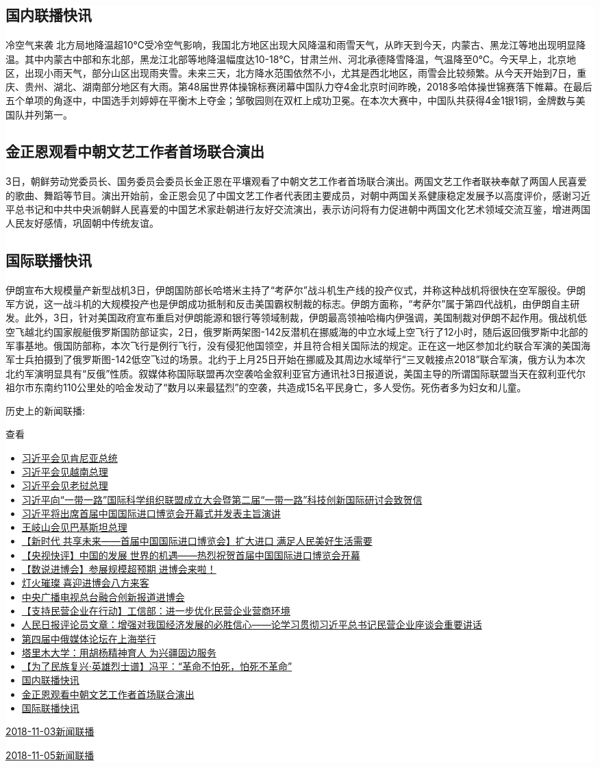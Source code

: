 
## 国内联播快讯


冷空气来袭 北方局地降温超10℃受冷空气影响，我国北方地区出现大风降温和雨雪天气，从昨天到今天，内蒙古、黑龙江等地出现明显降温。其中内蒙古中部和东北部，黑龙江北部等地降温幅度达10-18℃，甘肃兰州、河北承德降雪降温，气温降至0℃。今天早上，北京地区，出现小雨天气，部分山区出现雨夹雪。未来三天，北方降水范围依然不小，尤其是西北地区，雨雪会比较频繁。从今天开始到7日，重庆、贵州、湖北、湖南部分地区有大雨。第48届世界体操锦标赛闭幕中国队力夺4金北京时间昨晚，2018多哈体操世锦赛落下帷幕。在最后五个单项的角逐中，中国选手刘婷婷在平衡木上夺金；邹敬园则在双杠上成功卫冕。在本次大赛中，中国队共获得4金1银1铜，金牌数与美国队并列第一。


## 金正恩观看中朝文艺工作者首场联合演出


3日，朝鲜劳动党委员长、国务委员会委员长金正恩在平壤观看了中朝文艺工作者首场联合演出。两国文艺工作者联袂奉献了两国人民喜爱的歌曲、舞蹈等节目。演出开始前，金正恩会见了中国文艺工作者代表团主要成员，对朝中两国关系健康稳定发展予以高度评价，感谢习近平总书记和中共中央派朝鲜人民喜爱的中国艺术家赴朝进行友好交流演出，表示访问将有力促进朝中两国文化艺术领域交流互鉴，增进两国人民友好感情，巩固朝中传统友谊。


## 国际联播快讯


伊朗宣布大规模量产新型战机3日，伊朗国防部长哈塔米主持了“考萨尔”战斗机生产线的投产仪式，并称这种战机将很快在空军服役。伊朗军方说，这一战斗机的大规模投产也是伊朗成功抵制和反击美国霸权制裁的标志。伊朗方面称，“考萨尔”属于第四代战机，由伊朗自主研发。此外，3日，针对美国政府宣布重启对伊朗能源和银行等领域制裁，伊朗最高领袖哈梅内伊强调，美国制裁对伊朗不起作用。俄战机低空飞越北约国家舰艇俄罗斯国防部证实，2日，俄罗斯两架图-142反潜机在挪威海的中立水域上空飞行了12小时，随后返回俄罗斯中北部的军事基地。俄国防部称，本次飞行是例行飞行，没有侵犯他国领空，并且符合相关国际法的规定。正在这一地区参加北约联合军演的美国海军士兵拍摄到了俄罗斯图-142低空飞过的场景。北约于上月25日开始在挪威及其周边水域举行“三叉戟接点2018”联合军演，俄方认为本次北约军演明显具有“反俄”性质。叙媒体称国际联盟再次空袭哈金叙利亚官方通讯社3日报道说，美国主导的所谓国际联盟当天在叙利亚代尔祖尔市东南约110公里处的哈金发动了“数月以来最猛烈”的空袭，共造成15名平民身亡，多人受伤。死伤者多为妇女和儿童。






历史上的新闻联播:

 查看
 

* [习近平会见肯尼亚总统](#习近平会见肯尼亚总统)
* [习近平会见越南总理](#习近平会见越南总理)
* [习近平会见老挝总理](#习近平会见老挝总理)
* [习近平向“一带一路”国际科学组织联盟成立大会暨第二届“一带一路”科技创新国际研讨会致贺信](#习近平向“一带一路”国际科学组织联盟成立大会暨第二届“一带一路”科技创新国际研讨会致贺信)
* [习近平将出席首届中国国际进口博览会开幕式并发表主旨演讲](#习近平将出席首届中国国际进口博览会开幕式并发表主旨演讲)
* [王岐山会见巴基斯坦总理](#王岐山会见巴基斯坦总理)
* [【新时代 共享未来——首届中国国际进口博览会】扩大进口 满足人民美好生活需要](#【新时代-共享未来——首届中国国际进口博览会】扩大进口-满足人民美好生活需要)
* [【央视快评】中国的发展 世界的机遇——热烈祝贺首届中国国际进口博览会开幕](#【央视快评】中国的发展-世界的机遇——热烈祝贺首届中国国际进口博览会开幕)
* [【数说进博会】参展规模超预期 进博会来啦！](#【数说进博会】参展规模超预期-进博会来啦！)
* [灯火璀璨 喜迎进博会八方来客](#灯火璀璨-喜迎进博会八方来客)
* [中央广播电视总台融合创新报道进博会](#中央广播电视总台融合创新报道进博会)
* [【支持民营企业在行动】工信部：进一步优化民营企业营商环境](#【支持民营企业在行动】工信部：进一步优化民营企业营商环境)
* [人民日报评论员文章：增强对我国经济发展的必胜信心——论学习贯彻习近平总书记民营企业座谈会重要讲话](#人民日报评论员文章：增强对我国经济发展的必胜信心——论学习贯彻习近平总书记民营企业座谈会重要讲话)
* [第四届中俄媒体论坛在上海举行](#第四届中俄媒体论坛在上海举行)
* [塔里木大学：用胡杨精神育人 为兴疆固边服务](#塔里木大学：用胡杨精神育人-为兴疆固边服务)
* [【为了民族复兴·英雄烈士谱】冯平：“革命不怕死，怕死不革命”](#【为了民族复兴·英雄烈士谱】冯平：“革命不怕死，怕死不革命”)
* [国内联播快讯](#国内联播快讯)
* [金正恩观看中朝文艺工作者首场联合演出](#金正恩观看中朝文艺工作者首场联合演出)
* [国际联播快讯](#国际联播快讯)






[2018-11-03新闻联播](/xinwenlianbo/20181103)


[2018-11-05新闻联播](/xinwenlianbo/20181105)



